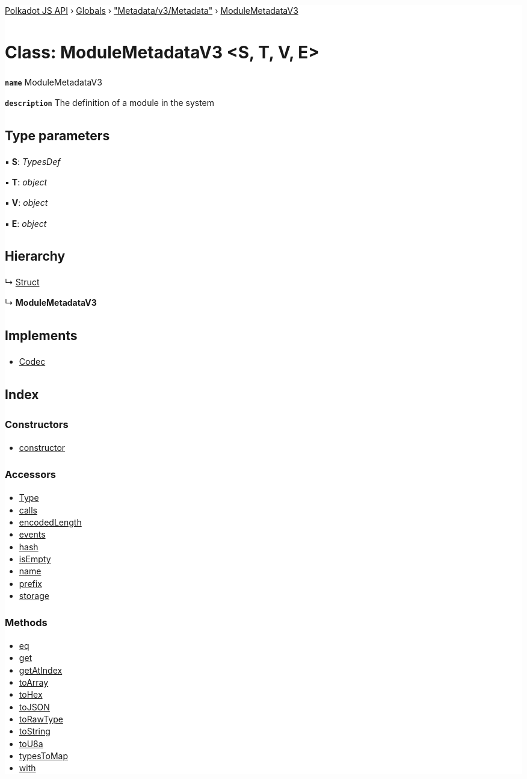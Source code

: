 [Polkadot JS API](../README.md) › [Globals](../globals.md) › ["Metadata/v3/Metadata"](../modules/_metadata_v3_metadata_.md) › [ModuleMetadataV3](_metadata_v3_metadata_.modulemetadatav3.md)

# Class: ModuleMetadataV3 <**S, T, V, E**>

**`name`** ModuleMetadataV3

**`description`** 
The definition of a module in the system

## Type parameters

▪ **S**: *TypesDef*

▪ **T**: *object*

▪ **V**: *object*

▪ **E**: *object*

## Hierarchy

  ↳ [Struct](_codec_struct_.struct.md)

  ↳ **ModuleMetadataV3**

## Implements

* [Codec](../interfaces/_types_.codec.md)

## Index

### Constructors

* [constructor](_metadata_v3_metadata_.modulemetadatav3.md#constructor)

### Accessors

* [Type](_metadata_v3_metadata_.modulemetadatav3.md#type)
* [calls](_metadata_v3_metadata_.modulemetadatav3.md#calls)
* [encodedLength](_metadata_v3_metadata_.modulemetadatav3.md#encodedlength)
* [events](_metadata_v3_metadata_.modulemetadatav3.md#events)
* [hash](_metadata_v3_metadata_.modulemetadatav3.md#hash)
* [isEmpty](_metadata_v3_metadata_.modulemetadatav3.md#isempty)
* [name](_metadata_v3_metadata_.modulemetadatav3.md#name)
* [prefix](_metadata_v3_metadata_.modulemetadatav3.md#prefix)
* [storage](_metadata_v3_metadata_.modulemetadatav3.md#storage)

### Methods

* [eq](_metadata_v3_metadata_.modulemetadatav3.md#eq)
* [get](_metadata_v3_metadata_.modulemetadatav3.md#get)
* [getAtIndex](_metadata_v3_metadata_.modulemetadatav3.md#getatindex)
* [toArray](_metadata_v3_metadata_.modulemetadatav3.md#toarray)
* [toHex](_metadata_v3_metadata_.modulemetadatav3.md#tohex)
* [toJSON](_metadata_v3_metadata_.modulemetadatav3.md#tojson)
* [toRawType](_metadata_v3_metadata_.modulemetadatav3.md#torawtype)
* [toString](_metadata_v3_metadata_.modulemetadatav3.md#tostring)
* [toU8a](_metadata_v3_metadata_.modulemetadatav3.md#tou8a)
* [typesToMap](_metadata_v3_metadata_.modulemetadatav3.md#static-typestomap)
* [with](_metadata_v3_metadata_.modulemetadatav3.md#static-with)
